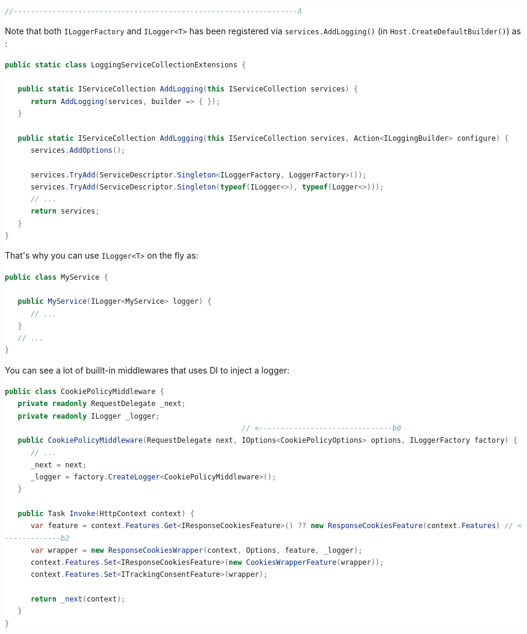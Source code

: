 ```C#
//------------------------------------------------------------------Ʌ
```
Note that both `ILoggerFactory` and `ILogger<T>` has been registered via `services.AddLogging()` (in `Host.CreateDefaultBuilder()`) as :
```C#
public static class LoggingServiceCollectionExtensions {
   
   public static IServiceCollection AddLogging(this IServiceCollection services) {
      return AddLogging(services, builder => { });
   }

   public static IServiceCollection AddLogging(this IServiceCollection services, Action<ILoggingBuilder> configure) {
      services.AddOptions();

      services.TryAdd(ServiceDescriptor.Singleton<ILoggerFactory, LoggerFactory>());
      services.TryAdd(ServiceDescriptor.Singleton(typeof(ILogger<>), typeof(Logger<>)));
      // ...
      return services;
   }
}
```
That's why you can use `ILogger<T>` on the fly as:
```C#
public class MyService {

   public MyService(ILogger<MyService> logger) {
      // ...
   }
   // ...
}
```

You can see a lot of buillt-in middlewares that uses DI to inject a logger:
```C#
public class CookiePolicyMiddleware {
   private readonly RequestDelegate _next;
   private readonly ILogger _logger;
                                                       // <-------------------------------b0
   public CookiePolicyMiddleware(RequestDelegate next, IOptions<CookiePolicyOptions> options, ILoggerFactory factory) {
      // ...
      _next = next;
      _logger = factory.CreateLogger<CookiePolicyMiddleware>();
   }

   public Task Invoke(HttpContext context) {
      var feature = context.Features.Get<IResponseCookiesFeature>() ?? new ResponseCookiesFeature(context.Features) // <-------------b2
      var wrapper = new ResponseCookiesWrapper(context, Options, feature, _logger);
      context.Features.Set<IResponseCookiesFeature>(new CookiesWrapperFeature(wrapper));
      context.Features.Set<ITrackingConsentFeature>(wrapper);

      return _next(context);
   }
}
```
